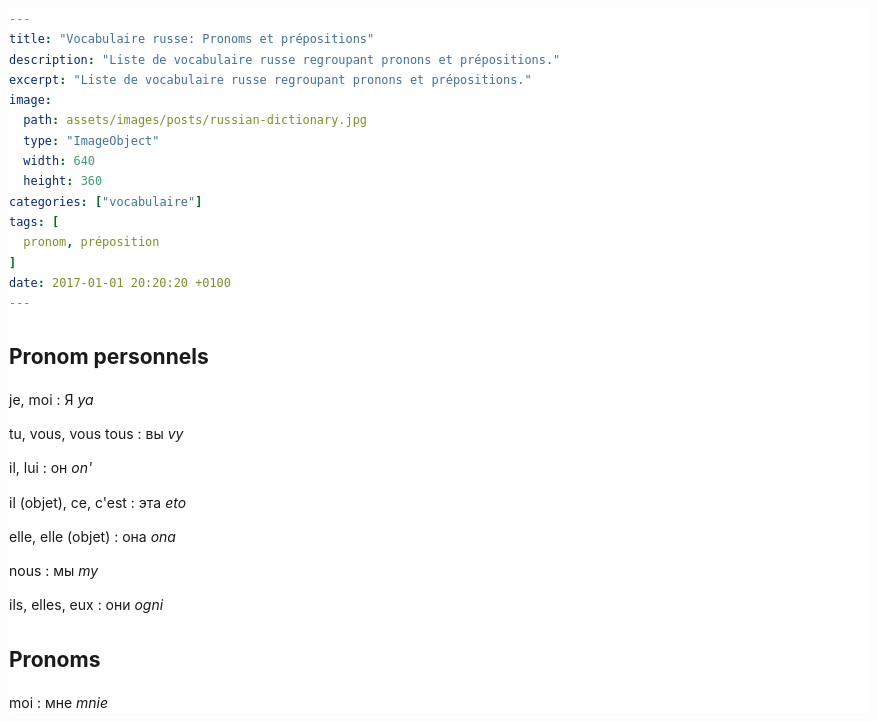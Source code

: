 ```yaml
---
title: "Vocabulaire russe: Pronoms et prépositions"
description: "Liste de vocabulaire russe regroupant pronons et prépositions."
excerpt: "Liste de vocabulaire russe regroupant pronons et prépositions."
image:
  path: assets/images/posts/russian-dictionary.jpg
  type: "ImageObject"
  width: 640
  height: 360
categories: ["vocabulaire"]
tags: [
  pronom, préposition
]
date: 2017-01-01 20:20:20 +0100
---
```


## Pronom personnels

je, moi
: Я
*ya*

tu, vous, vous tous
: вы
*vy*

il, lui
: он
*on'*

il (objet), ce, c'est
: этa
*eto*

elle, elle (objet)
: она
*ona*

nous
: мы
*my*

ils, elles, eux
: они
*ogni*


## Pronoms

moi
: мне
*mnie*

